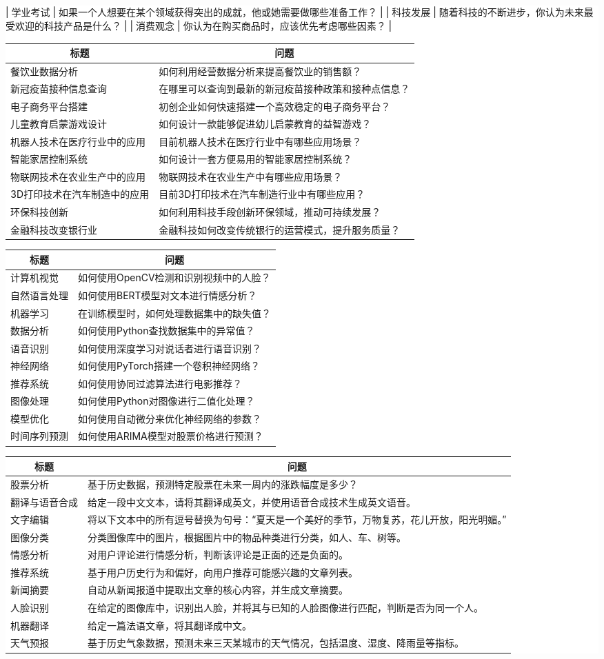 | 学业考试 | 如果一个人想要在某个领域获得突出的成就，他或她需要做哪些准备工作？ |
| 科技发展 | 随着科技的不断进步，你认为未来最受欢迎的科技产品是什么？ |
| 消费观念 | 你认为在购买商品时，应该优先考虑哪些因素？ |

| 标题                                       | 问题                                                                                                 |
|---------------------------------------------|------------------------------------------------------------------------------------------------------|
| 餐饮业数据分析                             | 如何利用经营数据分析来提高餐饮业的销售额？                                                           |
| 新冠疫苗接种信息查询                       | 在哪里可以查询到最新的新冠疫苗接种政策和接种点信息？                                               |
| 电子商务平台搭建                           | 初创企业如何快速搭建一个高效稳定的电子商务平台？                                                     |
| 儿童教育启蒙游戏设计                       | 如何设计一款能够促进幼儿启蒙教育的益智游戏？                                                         |
| 机器人技术在医疗行业中的应用             | 目前机器人技术在医疗行业中有哪些应用场景？                                                           |
| 智能家居控制系统                           | 如何设计一套方便易用的智能家居控制系统？                                                             |
| 物联网技术在农业生产中的应用             | 物联网技术在农业生产中有哪些应用场景？                                                               |
| 3D打印技术在汽车制造中的应用             | 目前3D打印技术在汽车制造行业中有哪些应用？                                                            |
| 环保科技创新                               | 如何利用科技手段创新环保领域，推动可持续发展？                                                       |
| 金融科技改变银行业                         | 金融科技如何改变传统银行的运营模式，提升服务质量？                                                   |

| 标题 | 问题 |
| --- | --- |
| 计算机视觉 | 如何使用OpenCV检测和识别视频中的人脸？ |
| 自然语言处理 | 如何使用BERT模型对文本进行情感分析？ |
| 机器学习 | 在训练模型时，如何处理数据集中的缺失值？ |
| 数据分析 | 如何使用Python查找数据集中的异常值？ |
| 语音识别 | 如何使用深度学习对说话者进行语音识别？ |
| 神经网络 | 如何使用PyTorch搭建一个卷积神经网络？ |
| 推荐系统 | 如何使用协同过滤算法进行电影推荐？ |
| 图像处理 | 如何使用Python对图像进行二值化处理？ |
| 模型优化 | 如何使用自动微分来优化神经网络的参数？ |
| 时间序列预测 | 如何使用ARIMA模型对股票价格进行预测？ |

| 标题                                                   | 问题                                                                                                                                                                                                                                          |
|--------------------------------------------------------|-----------------------------------------------------------------------------------------------------------------------------------------------------------------------------------------------------------------------------------------------|
| 股票分析                                             | 基于历史数据，预测特定股票在未来一周内的涨跌幅度是多少？                                                                                                                                                                                       |
| 翻译与语音合成                                       | 给定一段中文文本，请将其翻译成英文，并使用语音合成技术生成英文语音。                                                                                                                                                                           |
| 文字编辑                                             | 将以下文本中的所有逗号替换为句号：“夏天是一个美好的季节，万物复苏，花儿开放，阳光明媚。”                                                                                                                                                             |
| 图像分类                                             | 分类图像库中的图片，根据图片中的物品种类进行分类，如人、车、树等。                                                                                                                                                                               |
| 情感分析                                             | 对用户评论进行情感分析，判断该评论是正面的还是负面的。                                                                                                                                                                                         |
| 推荐系统                                             | 基于用户历史行为和偏好，向用户推荐可能感兴趣的文章列表。                                                                                                                                                                                       |
| 新闻摘要                                             | 自动从新闻报道中提取出文章的核心内容，并生成文章摘要。                                                                                                                                                                                       |
| 人脸识别                                             | 在给定的图像库中，识别出人脸，并将其与已知的人脸图像进行匹配，判断是否为同一个人。                                                                                                                                                               |
| 机器翻译                                             | 给定一篇法语文章，将其翻译成中文。                                                                                                                                                                                                             |
| 天气预报                                             | 基于历史气象数据，预测未来三天某城市的天气情况，包括温度、湿度、降雨量等指标。                                                                                                                                                                   |